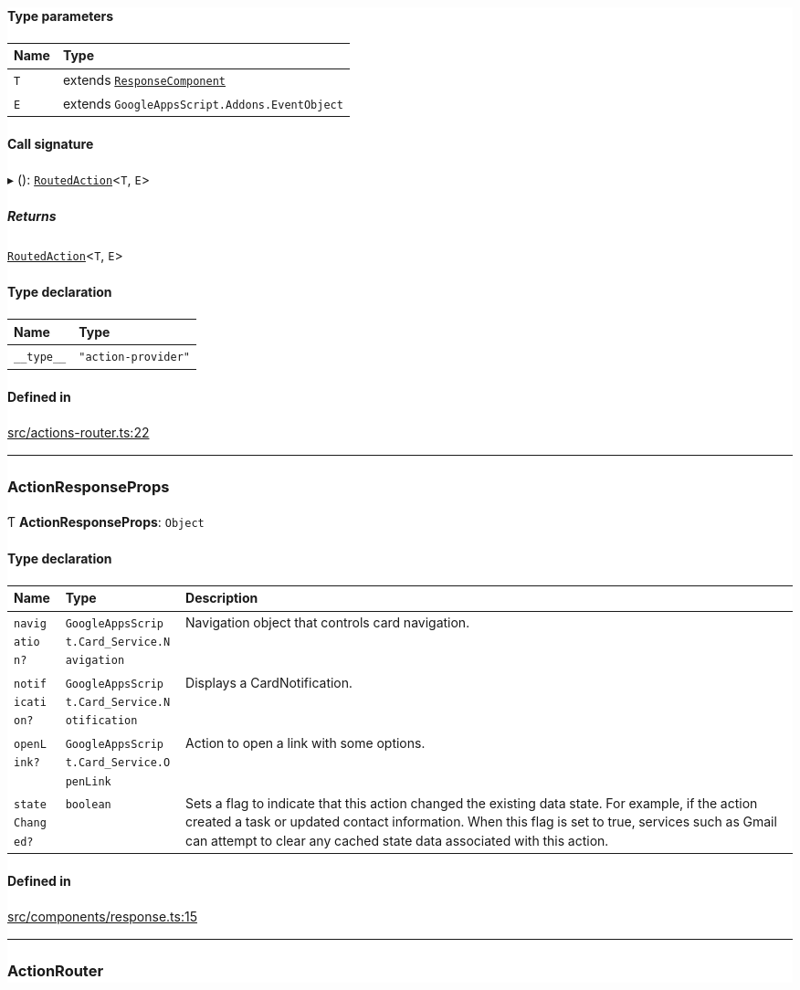 #### Type parameters

| Name | Type |
| :------ | :------ |
| `T` | extends [`ResponseComponent`](modules.md#responsecomponent) |
| `E` | extends `GoogleAppsScript.Addons.EventObject` |

#### Call signature

▸ (): [`RoutedAction`](modules.md#routedaction)\<`T`, `E`\>

##### Returns

[`RoutedAction`](modules.md#routedaction)\<`T`, `E`\>

#### Type declaration

| Name | Type |
| :------ | :------ |
| `__type__` | ``"action-provider"`` |

#### Defined in

[src/actions-router.ts:22](https://github.com/gasstack/gasstack/blob/edb3998/packages/ui/src/actions-router.ts#L22)

___

### ActionResponseProps

Ƭ **ActionResponseProps**: `Object`

#### Type declaration

| Name | Type | Description |
| :------ | :------ | :------ |
| `navigation?` | `GoogleAppsScript.Card_Service.Navigation` | Navigation object that controls card navigation. |
| `notification?` | `GoogleAppsScript.Card_Service.Notification` | Displays a CardNotification. |
| `openLink?` | `GoogleAppsScript.Card_Service.OpenLink` | Action to open a link with some options. |
| `stateChanged?` | `boolean` | Sets a flag to indicate that this action changed the existing data state. For example, if the action created a task or updated contact information. When this flag is set to true, services such as Gmail can attempt to clear any cached state data associated with this action. |

#### Defined in

[src/components/response.ts:15](https://github.com/gasstack/gasstack/blob/edb3998/packages/ui/src/components/response.ts#L15)

___

### ActionRouter
